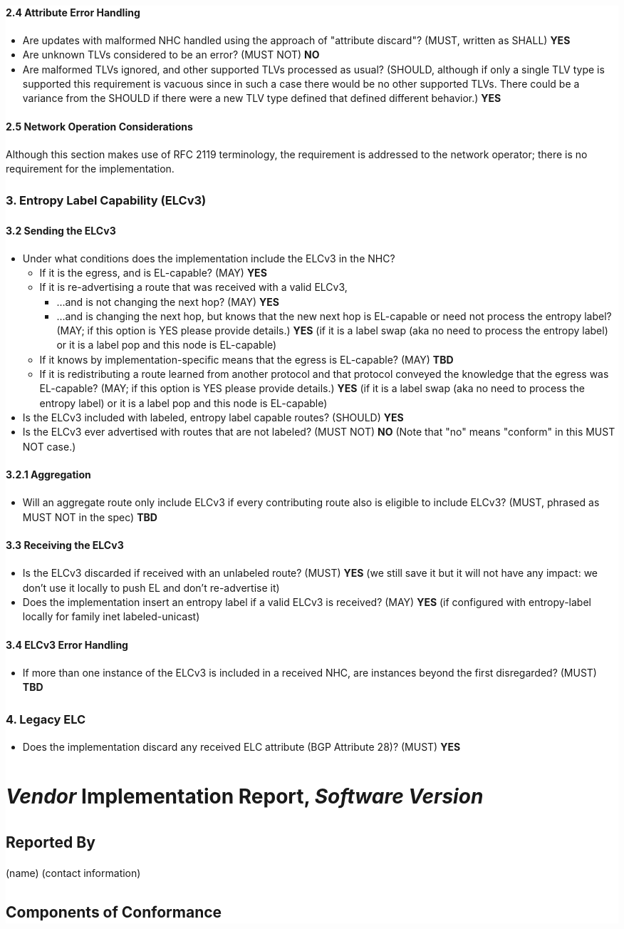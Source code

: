 #### 2.4 Attribute Error Handling

- Are updates with malformed NHC handled using the approach of "attribute discard"? (MUST, written as SHALL) **YES**
- Are unknown TLVs considered to be an error? (MUST NOT) **NO**
- Are malformed TLVs ignored, and other supported TLVs processed as usual? (SHOULD, although if only a single TLV type is supported this requirement is vacuous since in such a case there would be no other supported TLVs. There could be a variance from the SHOULD if there were a new TLV type defined that defined different behavior.) **YES**

#### 2.5 Network Operation Considerations

Although this section makes use of RFC 2119 terminology, the requirement is addressed to the network operator; there is no requirement for the implementation.

### 3. Entropy Label Capability (ELCv3)

#### 3.2 Sending the ELCv3

- Under what conditions does the implementation include the ELCv3 in the NHC? 
  - If it is the egress, and is EL-capable? (MAY) **YES**
  - If it is re-advertising a route that was received with a valid ELCv3,
    - ...and is not changing the next hop? (MAY) **YES**
    - ...and is changing the next hop, but knows that the new next hop is EL-capable or need not process the entropy label? (MAY; if this option is YES please provide details.)  **YES** (if it is a label swap (aka no need to process the entropy label) or it is a label pop and this node is EL-capable)
  - If it knows by implementation-specific means that the egress is EL-capable? (MAY) **TBD**
  - If it is redistributing a route learned from another protocol and that protocol conveyed the knowledge that the egress was EL-capable? (MAY; if this option is YES please provide details.) **YES** (if it is a label swap (aka no need to process the entropy label) or it is a label pop and this node is EL-capable)
- Is the ELCv3 included with labeled, entropy label capable routes? (SHOULD) **YES**
- Is the ELCv3 ever advertised with routes that are not labeled? (MUST NOT) **NO** (Note that "no" means "conform" in this MUST NOT case.)

#### 3.2.1 Aggregation

- Will an aggregate route only include ELCv3 if every contributing route also is eligible to include ELCv3? (MUST, phrased as MUST NOT in the spec) **TBD**

#### 3.3 Receiving the ELCv3

- Is the ELCv3 discarded if received with an unlabeled route? (MUST) **YES** (we still save it but it will not have any impact: we don’t use it locally to push EL and don’t re-advertise it)
- Does the implementation insert an entropy label if a valid ELCv3 is received? (MAY) **YES** (if configured with entropy-label locally for family inet labeled-unicast)

#### 3.4 ELCv3 Error Handling

- If more than one instance of the ELCv3 is included in a received NHC, are instances beyond the first disregarded? (MUST) **TBD**

### 4. Legacy ELC

- Does the implementation discard any received ELC attribute (BGP Attribute 28)? (MUST) **YES**

# *Vendor* Implementation Report, *Software* *Version*
## Reported By
(name)
(contact information)

## Components of Conformance 